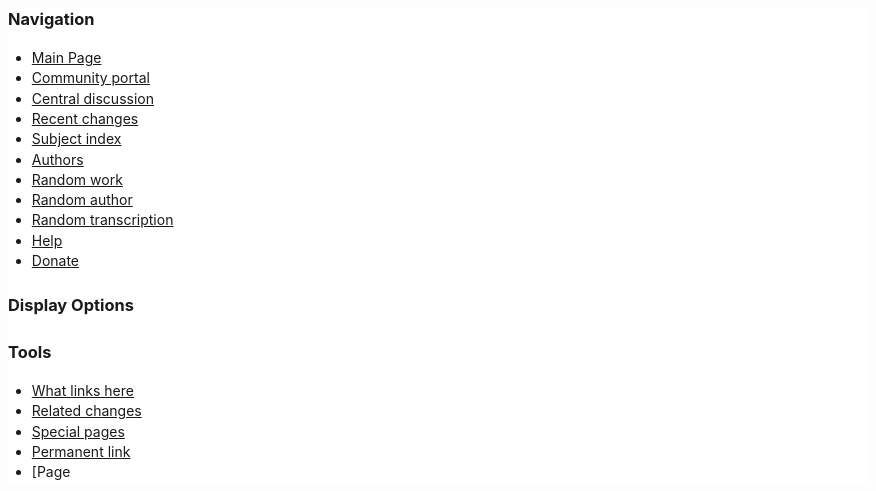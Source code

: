 <div id="p-logo" role="banner">

[](/wiki/Main_Page "Visit the main page")

</div>

### <span>Navigation</span>

<div class="body vector-menu-content">

  - <span id="n-mainpage">[Main
    Page](/wiki/Main_Page "Visit the main page [z]")</span>
  - <span id="n-portal">[Community
    portal](/wiki/Wikisource:Community_portal "About the project, what you can do, where to find things")</span>
  - <span id="n-scriptorium">[Central
    discussion](/wiki/Wikisource:Scriptorium)</span>
  - <span id="n-recentchanges">[Recent
    changes](/wiki/Special:RecentChanges "A list of recent changes in the wiki [r]")</span>
  - <span id="n-subjectindex">[Subject
    index](/wiki/Portal:Portals)</span>
  - <span id="n-categoryauthors">[Authors](/wiki/Category:Authors_by_alphabetical_order)</span>
  - <span id="n-randomwork">[Random
    work](/wiki/Special:RandomRootpage/Main)</span>
  - <span id="n-randomauthor">[Random
    author](/wiki/Special:Random/Author)</span>
  - <span id="n-randomindex">[Random
    transcription](/wiki/Special:Random/Index)</span>
  - <span id="n-help">[Help](/wiki/Help:Contents "The place to find out")</span>
  - <span id="n-sitesupport">[Donate](//donate.wikimedia.org/wiki/Special:FundraiserRedirector?utm_source=donate&utm_medium=sidebar&utm_campaign=C13_en.wikisource.org&uselang=en "Support us")</span>

</div>

### <span>Display Options</span>

<div class="body vector-menu-content">

</div>

### <span>Tools</span>

<div class="body vector-menu-content">

  - <span id="t-whatlinkshere">[What links
    here](/wiki/Special:WhatLinksHere/Quran_\(Progressive_Muslims_Organization\)/11 "A list of all wiki pages that link here [j]")</span>
  - <span id="t-recentchangeslinked">[Related
    changes](/wiki/Special:RecentChangesLinked/Quran_\(Progressive_Muslims_Organization\)/11 "Recent changes in pages linked from this page [k]")</span>
  - <span id="t-specialpages">[Special
    pages](/wiki/Special:SpecialPages "A list of all special pages [q]")</span>
  - <span id="t-permalink">[Permanent
    link](/w/index.php?title=Quran_\(Progressive_Muslims_Organization\)/11&oldid=3755582 "Permanent link to this revision of the page")</span>
  - <span id="t-info">[Page
